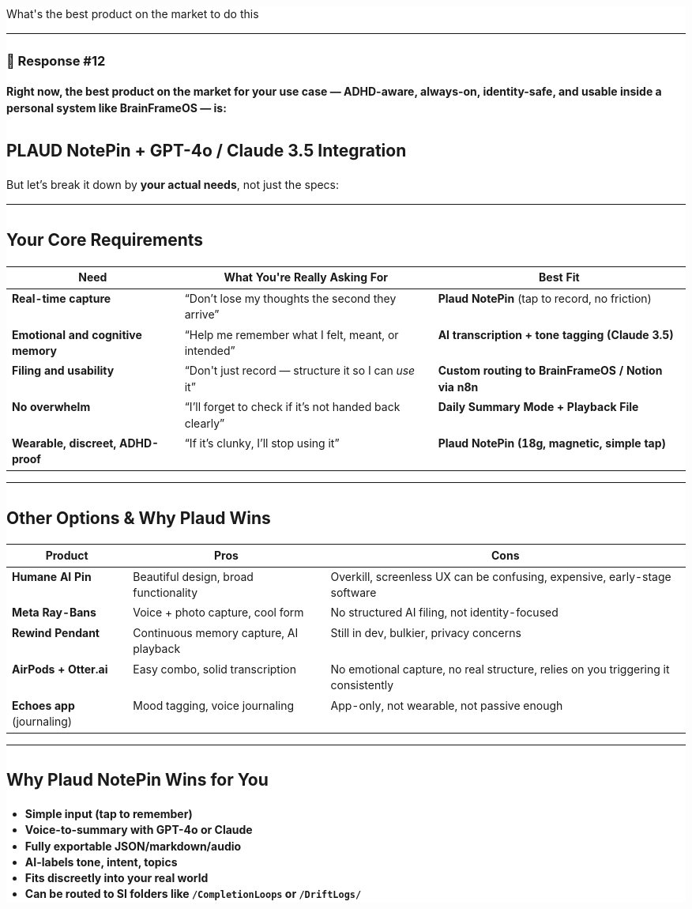 What's the best product on the market to do this



---

### 💬 Response #12

**Right now, the best product on the market for your use case — ADHD-aware, always-on, identity-safe, and usable inside a personal system like BrainFrameOS — is:**

**PLAUD NotePin + GPT-4o / Claude 3.5 Integration**
---------------------------------------------------

But let’s break it down by **your actual needs**, not just the specs:

* * *

**Your Core Requirements**
--------------------------

| Need | What You're Really Asking For | Best Fit |
| --- | --- | --- |
| **Real-time capture** | “Don’t lose my thoughts the second they arrive” | **Plaud NotePin** (tap to record, no friction) |
| **Emotional and cognitive memory** | “Help me remember what I felt, meant, or intended” | **AI transcription + tone tagging (Claude 3.5)** |
| **Filing and usability** | “Don't just record — structure it so I can _use_ it” | **Custom routing to BrainFrameOS / Notion via n8n** |
| **No overwhelm** | “I’ll forget to check if it’s not handed back clearly” | **Daily Summary Mode + Playback File** |
| **Wearable, discreet, ADHD-proof** | “If it’s clunky, I’ll stop using it” | **Plaud NotePin (18g, magnetic, simple tap)** |

* * *

**Other Options & Why Plaud Wins**
----------------------------------

| Product | Pros | Cons |
| --- | --- | --- |
| **Humane AI Pin** | Beautiful design, broad functionality | Overkill, screenless UX can be confusing, expensive, early-stage software |
| **Meta Ray-Bans** | Voice + photo capture, cool form | No structured AI filing, not identity-focused |
| **Rewind Pendant** | Continuous memory capture, AI playback | Still in dev, bulkier, privacy concerns |
| **AirPods + Otter.ai** | Easy combo, solid transcription | No emotional capture, no real structure, relies on you triggering it consistently |
| **Echoes app** (journaling) | Mood tagging, voice journaling | App-only, not wearable, not passive enough |

* * *

**Why Plaud NotePin Wins for You**
----------------------------------

*   **Simple input (tap to remember)**
*   **Voice-to-summary with GPT-4o or Claude**
*   **Fully exportable JSON/markdown/audio**
*   **AI-labels tone, intent, topics**
*   **Fits discreetly into your real world**
*   **Can be routed to SI folders like `/CompletionLoops` or `/DriftLogs/`**
